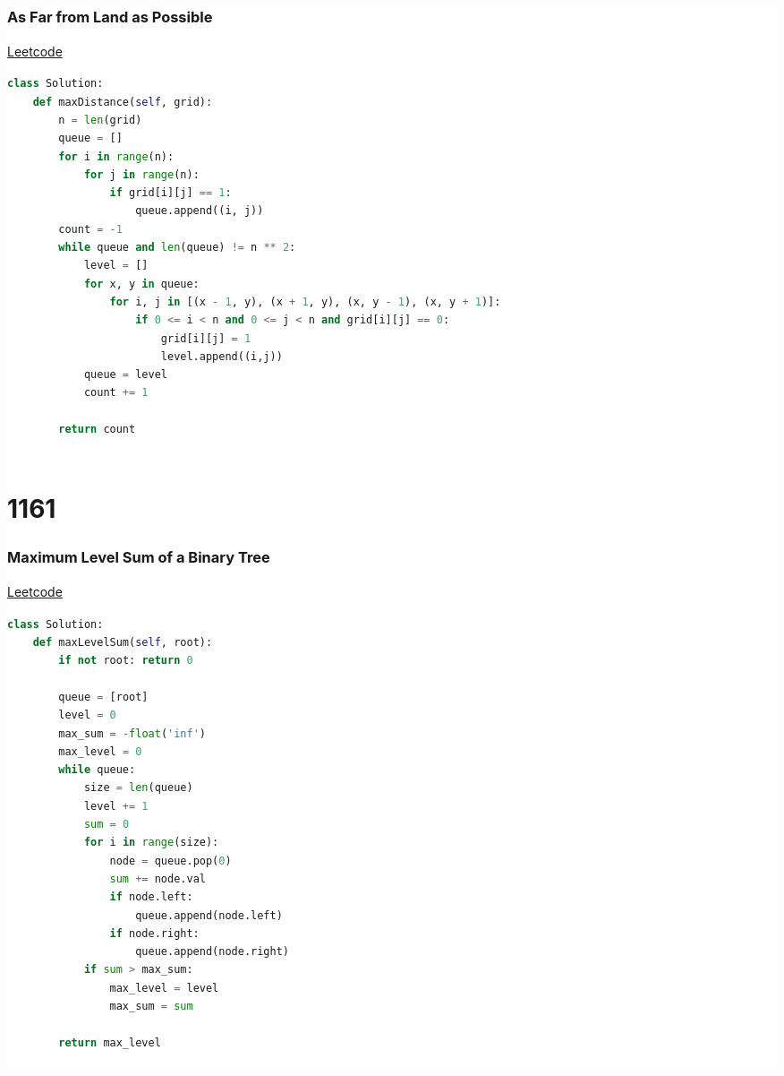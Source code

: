 ### As Far from Land as Possible

[Leetcode](https://leetcode.com/problems/as-far-from-land-as-possible/)


```python
class Solution:
    def maxDistance(self, grid):
        n = len(grid)
        queue = []
        for i in range(n):
            for j in range(n):
                if grid[i][j] == 1:
                    queue.append((i, j))                
        count = -1
        while queue and len(queue) != n ** 2:
            level = []
            for x, y in queue:
                for i, j in [(x - 1, y), (x + 1, y), (x, y - 1), (x, y + 1)]:
                    if 0 <= i < n and 0 <= j < n and grid[i][j] == 0:
                        grid[i][j] = 1
                        level.append((i,j))
            queue = level
            count += 1
    
        return count
                    
```

# 1161
### Maximum Level Sum of a Binary Tree    

[Leetcode](https://leetcode.com/problems/maximum-level-sum-of-a-binary-tree/)


```python
class Solution:
    def maxLevelSum(self, root):
        if not root: return 0
        
        queue = [root]
        level = 0
        max_sum = -float('inf')
        max_level = 0
        while queue:
            size = len(queue)
            level += 1
            sum = 0
            for i in range(size):
                node = queue.pop(0)
                sum += node.val
                if node.left:
                    queue.append(node.left)
                if node.right:
                    queue.append(node.right)
            if sum > max_sum: 
                max_level = level
                max_sum = sum
        
        return max_level
        
```
